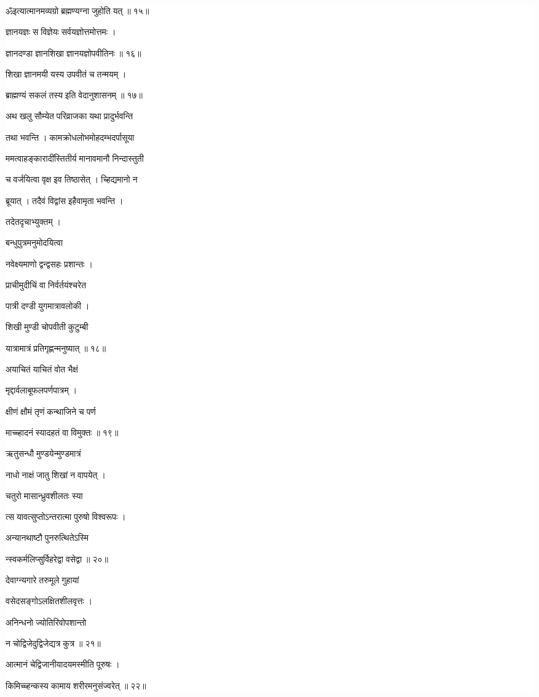 ॐइत्यात्मानमव्यग्रो ब्रह्मण्यग्ना जुहोति यत् ॥ १५॥

ज्ञानयज्ञः स विज्ञेयः सर्वयज्ञोत्तमोत्तमः ।

ज्ञानदण्डा ज्ञानशिखा ज्ञानयज्ञोपवीतिनः ॥ १६॥

शिखा ज्ञानमयी यस्य उपवीतं च तन्मयम् ।

ब्राह्मण्यं सकलं तस्य इति वेदानुशासनम् ॥ १७॥

अथ खलु सौम्येत परिव्राजका यथा प्रादुर्भवन्ति

तथा भवन्ति । कामक्रोधलोभमोहदम्भदर्पासूया

ममत्वाहङ्कारादींस्तितीर्य मानावमानौ निन्दास्तुती

च वर्जयित्वा वृक्ष इव तिष्ठासेत् । च्हिद्यमानो न

ब्रूयात् । तदैवं विद्वांस इहैवामृता भवन्ति ।

तदेतदृचाभ्युक्तम् ।

बन्धुपुत्रमनुमोदयित्वा

 नवेक्ष्यमाणो द्वन्द्वसहः प्रशान्तः ।

प्राचीमुदीचिं वा निर्वर्तयंश्चरेत

 पात्री दण्डी युगमात्रावलोकी ।

शिखी मुण्डी चोपवीती कुटुम्बी

 यात्रामात्रं प्रतिगृह्णन्मनुष्यात् ॥ १८॥

अयाचितं याचितं वोत भैक्षं

 मृद्दार्वलाबूफलपर्णपात्रम् ।

क्षीणं क्षौमं तृणं कन्थाजिने च पर्ण

 माच्च्हादनं स्यादहतं वा विमुक्तः ॥ १९॥

ऋतुसन्धौ मुण्डयेन्मुण्डमात्रं

 नाधो नाक्षं जातु शिखां न वापयेत् ।

चतुरो मासान्ध्रुवशीलतः स्या

 त्स यावत्सुप्तोऽन्तरात्मा पुरुषो विश्वरूपः ।

अन्यानथाष्टौ पुनरुत्थितेऽस्मि

 न्स्वकर्मलिप्सुर्विहरेद्वा वसेद्वा ॥ २०॥

देवाग्न्यगारे तरुमूले गुहायां

 वसेदसङ्गोऽलक्षितशीलवृत्तः ।

अनिन्धनो ज्योतिरिवोपशान्तो 

 न चोद्विजेदुद्विजेद्यत्र कुत्र ॥ २१॥

आत्मानं चेद्विजानीयादयमस्मीति पूरुषः ।

किमिच्च्हन्कस्य कामाय शरीरमनुसंज्वरेत् ॥ २२॥
